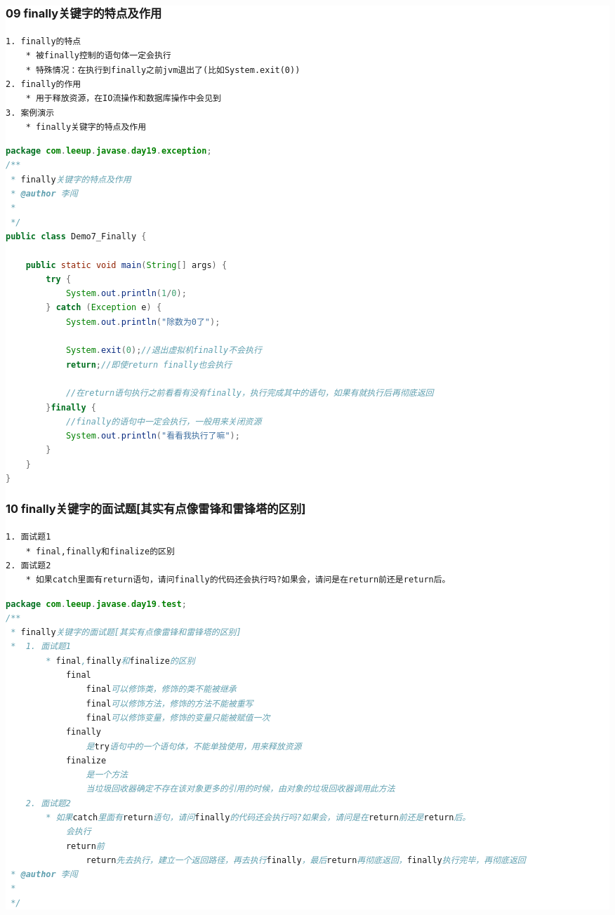 ### 09 finally关键字的特点及作用
    1. finally的特点
        * 被finally控制的语句体一定会执行
        * 特殊情况：在执行到finally之前jvm退出了(比如System.exit(0))
    2. finally的作用
        * 用于释放资源，在IO流操作和数据库操作中会见到
    3. 案例演示
        * finally关键字的特点及作用
```java
package com.leeup.javase.day19.exception;
/**
 * finally关键字的特点及作用
 * @author 李闯
 *
 */
public class Demo7_Finally {

	public static void main(String[] args) {
		try {
			System.out.println(1/0);
		} catch (Exception e) {
			System.out.println("除数为0了");
			
			System.exit(0);//退出虚拟机finally不会执行
			return;//即使return finally也会执行
			
			//在return语句执行之前看看有没有finally，执行完成其中的语句，如果有就执行后再彻底返回
		}finally {
			//finally的语句中一定会执行，一般用来关闭资源
			System.out.println("看看我执行了嘛");
		}
	}
}

```
### 10 finally关键字的面试题[其实有点像雷锋和雷锋塔的区别]
    1. 面试题1
        * final,finally和finalize的区别
    2. 面试题2
        * 如果catch里面有return语句，请问finally的代码还会执行吗?如果会，请问是在return前还是return后。
```java
package com.leeup.javase.day19.test;
/**
 * finally关键字的面试题[其实有点像雷锋和雷锋塔的区别]
 *  1. 面试题1
        * final,finally和finalize的区别
        	final
	        	final可以修饰类，修饰的类不能被继承
	        	final可以修饰方法，修饰的方法不能被重写
	        	final可以修饰变量，修饰的变量只能被赋值一次
        	finally
        		是try语句中的一个语句体，不能单独使用，用来释放资源
        	finalize
        		是一个方法
        		当垃圾回收器确定不存在该对象更多的引用的时候，由对象的垃圾回收器调用此方法
    2. 面试题2
        * 如果catch里面有return语句，请问finally的代码还会执行吗?如果会，请问是在return前还是return后。
        	会执行
        	return前
        		return先去执行，建立一个返回路径，再去执行finally，最后return再彻底返回，finally执行完毕，再彻底返回
 * @author 李闯
 *
 */
```
